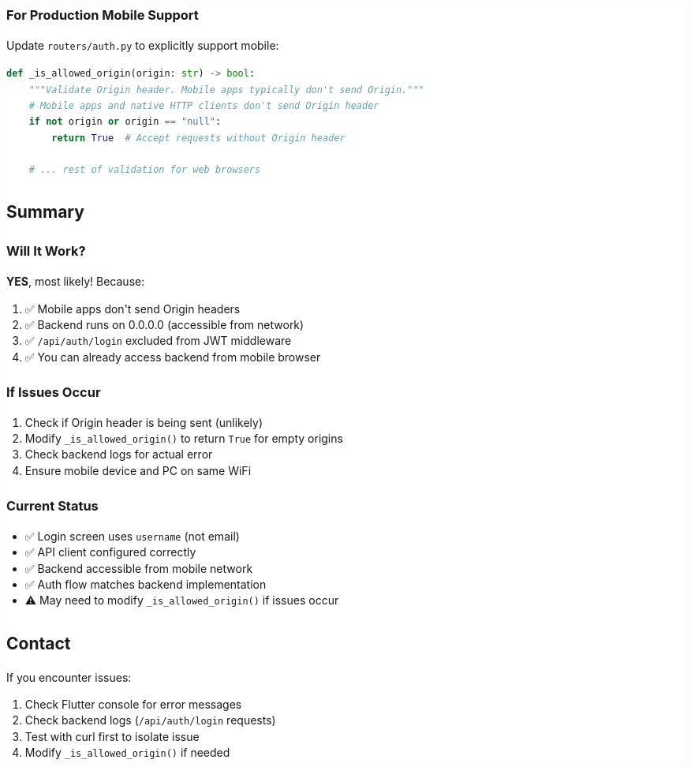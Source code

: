 ### For Production Mobile Support

Update `routers/auth.py` to explicitly support mobile:

```python
def _is_allowed_origin(origin: str) -> bool:
    """Validate Origin header. Mobile apps typically don't send Origin."""
    # Mobile apps and native HTTP clients don't send Origin header
    if not origin or origin == "null":
        return True  # Accept requests without Origin header
    
    # ... rest of validation for web browsers
```

## Summary

### Will It Work?
**YES**, most likely! Because:
1. ✅ Mobile apps don't send Origin headers
2. ✅ Backend runs on 0.0.0.0 (accessible from network)
3. ✅ `/api/auth/login` excluded from JWT middleware
4. ✅ You can already access backend from mobile browser

### If Issues Occur
1. Check if Origin header is being sent (unlikely)
2. Modify `_is_allowed_origin()` to return `True` for empty origins
3. Check backend logs for actual error
4. Ensure mobile device and PC on same WiFi

### Current Status
- ✅ Login screen uses `username` (not email)
- ✅ API client configured correctly
- ✅ Backend accessible from mobile network
- ✅ Auth flow matches backend implementation
- ⚠️ May need to modify `_is_allowed_origin()` if issues occur

## Contact

If you encounter issues:
1. Check Flutter console for error messages
2. Check backend logs (`/api/auth/login` requests)
3. Test with curl first to isolate issue
4. Modify `_is_allowed_origin()` if needed

